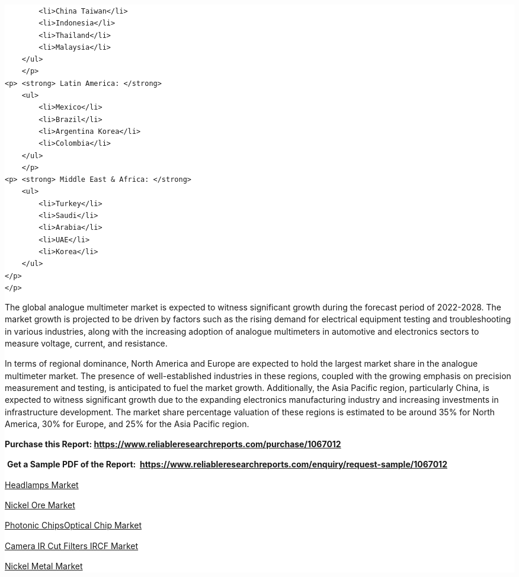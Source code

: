             <li>China Taiwan</li>
            <li>Indonesia</li>
            <li>Thailand</li>
            <li>Malaysia</li>
        </ul>
        </p> 
    <p> <strong> Latin America: </strong>
        <ul>
            <li>Mexico</li>
            <li>Brazil</li>
            <li>Argentina Korea</li>
            <li>Colombia</li>
        </ul>
        </p> 
    <p> <strong> Middle East & Africa: </strong>
        <ul>
            <li>Turkey</li>
            <li>Saudi</li>
            <li>Arabia</li>
            <li>UAE</li>
            <li>Korea</li>
        </ul>
    </p>
    </p>
<p><p>The global analogue multimeter market is expected to witness significant growth during the forecast period of 2022-2028. The market growth is projected to be driven by factors such as the rising demand for electrical equipment testing and troubleshooting in various industries, along with the increasing adoption of analogue multimeters in automotive and electronics sectors to measure voltage, current, and resistance. </p><p>In terms of regional dominance, North America and Europe are expected to hold the largest market share in the analogue multimeter market. The presence of well-established industries in these regions, coupled with the growing emphasis on precision measurement and testing, is anticipated to fuel the market growth. Additionally, the Asia Pacific region, particularly China, is expected to witness significant growth due to the expanding electronics manufacturing industry and increasing investments in infrastructure development. The market share percentage valuation of these regions is estimated to be around 35% for North America, 30% for Europe, and 25% for the Asia Pacific region.</p></p>
<p><strong>Purchase this Report: <a href="https://www.reliableresearchreports.com/purchase/1067012">https://www.reliableresearchreports.com/purchase/1067012</a></strong></p>
<p>&nbsp;<strong>Get a Sample PDF of the Report:&nbsp;&nbsp;<a href="https://www.reliableresearchreports.com/enquiry/request-sample/1067012">https://www.reliableresearchreports.com/enquiry/request-sample/1067012</a></strong></p>
<p><strong></strong></p>
<p><p><a href="https://medium.com/@suryayadavrp23/headlamps-market-size-growth-forecast-2023-2030-71c6aa6f1482">Headlamps Market</a></p><p><a href="https://www.linkedin.com/pulse/nickel-ore-market-size-share-global-analysis-report-2023-q8cge/">Nickel Ore Market</a></p><p><a href="https://www.reportprime.com/photonic-chipsoptical-chip-r4782">Photonic ChipsOptical Chip Market</a></p><p><a href="https://www.reportprime.com/camera-ir-cut-filters-ircf-r4784">Camera IR Cut Filters IRCF Market</a></p><p><a href="https://www.linkedin.com/pulse/nickel-metal-market-research-report-provides-thorough-industry-jfwde/">Nickel Metal Market</a></p></p>